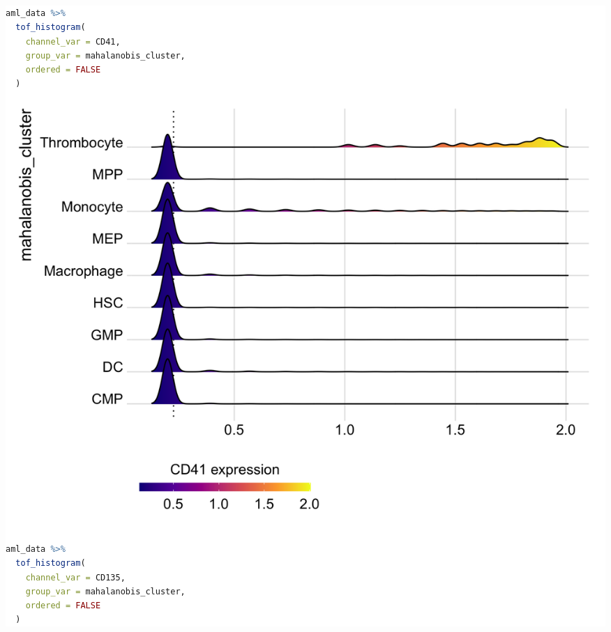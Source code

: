 ``` r
aml_data %>% 
  tof_histogram(
    channel_var = CD41, 
    group_var = mahalanobis_cluster, 
    ordered = FALSE
  )
```

![](aml_classifier_vignette_files/figure-gfm/unnamed-chunk-21-2.png)

``` r
aml_data %>% 
  tof_histogram(
    channel_var = CD135, 
    group_var = mahalanobis_cluster, 
    ordered = FALSE
  )
```
